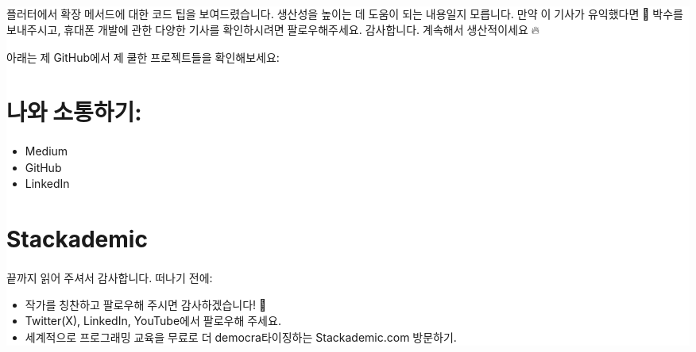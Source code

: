 플러터에서 확장 메서드에 대한 코드 팁을 보여드렸습니다. 생산성을 높이는 데 도움이 되는 내용일지 모릅니다. 만약 이 기사가 유익했다면 👏 박수를 보내주시고, 휴대폰 개발에 관한 다양한 기사를 확인하시려면 팔로우해주세요. 감사합니다. 계속해서 생산적이세요 🔥

<div class="content-ad"></div>

아래는 제 GitHub에서 제 쿨한 프로젝트들을 확인해보세요:

# 나와 소통하기:

- Medium
- GitHub
- LinkedIn

<div class="content-ad"></div>

# Stackademic

끝까지 읽어 주셔서 감사합니다. 떠나기 전에:

- 작가를 칭찬하고 팔로우해 주시면 감사하겠습니다! 👏
- Twitter(X), LinkedIn, YouTube에서 팔로우해 주세요.
- 세계적으로 프로그래밍 교육을 무료로 더 democra타이징하는 Stackademic.com 방문하기.
